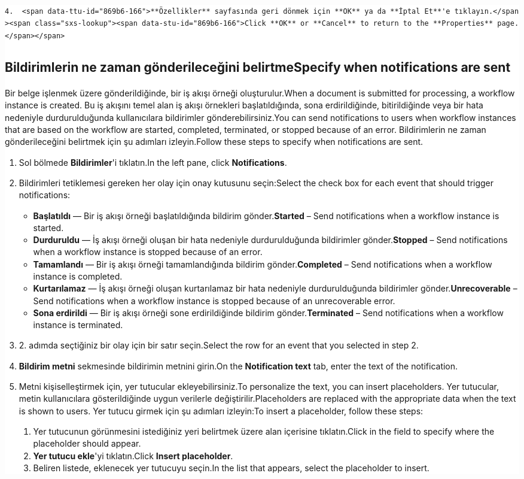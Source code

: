     4.  <span data-ttu-id="869b6-166">**Özellikler** sayfasında geri dönmek için **OK** ya da **İptal Et**'e tıklayın.</span><span class="sxs-lookup"><span data-stu-id="869b6-166">Click **OK** or **Cancel** to return to the **Properties** page.</span></span>

## <a name="specify-when-notifications-are-sent"></a><span data-ttu-id="869b6-167">Bildirimlerin ne zaman gönderileceğini belirtme</span><span class="sxs-lookup"><span data-stu-id="869b6-167">Specify when notifications are sent</span></span>
<span data-ttu-id="869b6-168">Bir belge işlenmek üzere gönderildiğinde, bir iş akışı örneği oluşturulur.</span><span class="sxs-lookup"><span data-stu-id="869b6-168">When a document is submitted for processing, a workflow instance is created.</span></span> <span data-ttu-id="869b6-169">Bu iş akışını temel alan iş akışı örnekleri başlatıldığında, sona erdirildiğinde, bitirildiğinde veya bir hata nedeniyle durdurulduğunda kullanıcılara bildirimler gönderebilirsiniz.</span><span class="sxs-lookup"><span data-stu-id="869b6-169">You can send notifications to users when workflow instances that are based on the workflow are started, completed, terminated, or stopped because of an error.</span></span> <span data-ttu-id="869b6-170">Bildirimlerin ne zaman gönderileceğini belirtmek için şu adımları izleyin.</span><span class="sxs-lookup"><span data-stu-id="869b6-170">Follow these steps to specify when notifications are sent.</span></span>

1.  <span data-ttu-id="869b6-171">Sol bölmede **Bildirimler**'i tıklatın.</span><span class="sxs-lookup"><span data-stu-id="869b6-171">In the left pane, click **Notifications**.</span></span>
2.  <span data-ttu-id="869b6-172">Bildirimleri tetiklemesi gereken her olay için onay kutusunu seçin:</span><span class="sxs-lookup"><span data-stu-id="869b6-172">Select the check box for each event that should trigger notifications:</span></span>
    -   <span data-ttu-id="869b6-173">**Başlatıldı** — Bir iş akışı örneği başlatıldığında bildirim gönder.</span><span class="sxs-lookup"><span data-stu-id="869b6-173">**Started** – Send notifications when a workflow instance is started.</span></span>
    -   <span data-ttu-id="869b6-174">**Durduruldu** — İş akışı örneği oluşan bir hata nedeniyle durdurulduğunda bildirimler gönder.</span><span class="sxs-lookup"><span data-stu-id="869b6-174">**Stopped** – Send notifications when a workflow instance is stopped because of an error.</span></span>
    -   <span data-ttu-id="869b6-175">**Tamamlandı** — Bir iş akışı örneği tamamlandığında bildirim gönder.</span><span class="sxs-lookup"><span data-stu-id="869b6-175">**Completed** – Send notifications when a workflow instance is completed.</span></span>
    -   <span data-ttu-id="869b6-176">**Kurtarılamaz** — İş akışı örneği oluşan kurtarılamaz bir hata nedeniyle durdurulduğunda bildirimler gönder.</span><span class="sxs-lookup"><span data-stu-id="869b6-176">**Unrecoverable** – Send notifications when a workflow instance is stopped because of an unrecoverable error.</span></span>
    -   <span data-ttu-id="869b6-177">**Sona erdirildi** — Bir iş akışı örneği sone erdirildiğinde bildirim gönder.</span><span class="sxs-lookup"><span data-stu-id="869b6-177">**Terminated** – Send notifications when a workflow instance is terminated.</span></span>

3.  <span data-ttu-id="869b6-178">2. adımda seçtiğiniz bir olay için bir satır seçin.</span><span class="sxs-lookup"><span data-stu-id="869b6-178">Select the row for an event that you selected in step 2.</span></span>
4.  <span data-ttu-id="869b6-179">**Bildirim metni** sekmesinde bildirimin metnini girin.</span><span class="sxs-lookup"><span data-stu-id="869b6-179">On the **Notification text** tab, enter the text of the notification.</span></span>
5.  <span data-ttu-id="869b6-180">Metni kişiselleştirmek için, yer tutucular ekleyebilirsiniz.</span><span class="sxs-lookup"><span data-stu-id="869b6-180">To personalize the text, you can insert placeholders.</span></span> <span data-ttu-id="869b6-181">Yer tutucular, metin kullanıcılara gösterildiğinde uygun verilerle değiştirilir.</span><span class="sxs-lookup"><span data-stu-id="869b6-181">Placeholders are replaced with the appropriate data when the text is shown to users.</span></span> <span data-ttu-id="869b6-182">Yer tutucu girmek için şu adımları izleyin:</span><span class="sxs-lookup"><span data-stu-id="869b6-182">To insert a placeholder, follow these steps:</span></span>
    1.  <span data-ttu-id="869b6-183">Yer tutucunun görünmesini istediğiniz yeri belirtmek üzere alan içerisine tıklatın.</span><span class="sxs-lookup"><span data-stu-id="869b6-183">Click in the field to specify where the placeholder should appear.</span></span>
    2.  <span data-ttu-id="869b6-184">**Yer tutucu ekle**'yi tıklatın.</span><span class="sxs-lookup"><span data-stu-id="869b6-184">Click **Insert placeholder**.</span></span>
    3.  <span data-ttu-id="869b6-185">Beliren listede, eklenecek yer tutucuyu seçin.</span><span class="sxs-lookup"><span data-stu-id="869b6-185">In the list that appears, select the placeholder to insert.</span></span>